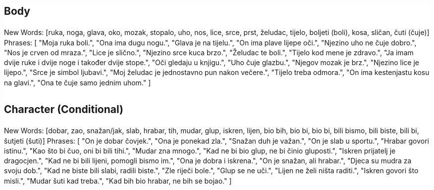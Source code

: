 ## Body
New Words: [ruka, noga, glava, oko, mozak, stopalo, uho, nos, lice, srce, prst, želudac, tijelo, boljeti (boli), kosa, sličan, čuti (čuje)]
Phrases: [
    "Moja ruka boli.",
    "Ona ima dugu nogu.",
    "Glava je na tijelu.",
    "On ima plave lijepe oči.",
    "Njezino uho ne čuje dobro.",
    "Nos je crven od mraza.",
    "Lice je slično.",
    "Njezino srce kuca brzo.",
    "Želudac te boli.",
    "Tijelo kod mene je zdravo.",
    "Ja imam dvije ruke i dvije noge i također dvije stope.",
    "Oči gledaju u knjigu.",
    "Uho čuje glazbu.",
    "Njegov mozak je brz.",
    "Njezino lice je lijepo.",
    "Srce je simbol ljubavi.",
    "Moj želudac je jednostavno pun nakon večere.",
    "Tijelo treba odmora.",
    "On ima kestenjastu kosu na glavi.",
    "Ona te čuje samo jednim uhom."
]

## Character (Conditional)
New Words: [dobar, zao, snažan/jak, slab, hrabar, tih, mudar, glup, iskren, lijen, bio bih, bio bi, bio bi, bili bismo, bili biste, bili bi, šutjeti (šuti)]
Phrases: [
    "On je dobar čovjek.",
    "Ona je ponekad zla.",
    "Snažan duh je važan.",
    "On je slab u sportu.",
    "Hrabar govori istinu.",
    "Kao što bi čuo, oni bi bili tihi.",
    "Mudar zna mnogo.",
    "Kad ne bi bio glup, ne bi činio gluposti.",
    "Iskren prijatelj je dragocjen.",
    "Kad ne bi bili lijeni, pomogli bismo im.",
    "Ona je dobra i iskrena.",
    "On je snažan, ali hrabar.",
    "Djeca su mudra za svoju dob.",
    "Kad ne biste bili slabi, radili biste.",
    "Zle riječi bole.",
    "Glup se ne uči.",
    "Lijen ne želi ništa raditi.",
    "Iskren govori što misli.",
    "Mudar šuti kad treba.",
    "Kad bih bio hrabar, ne bih se bojao."
]
